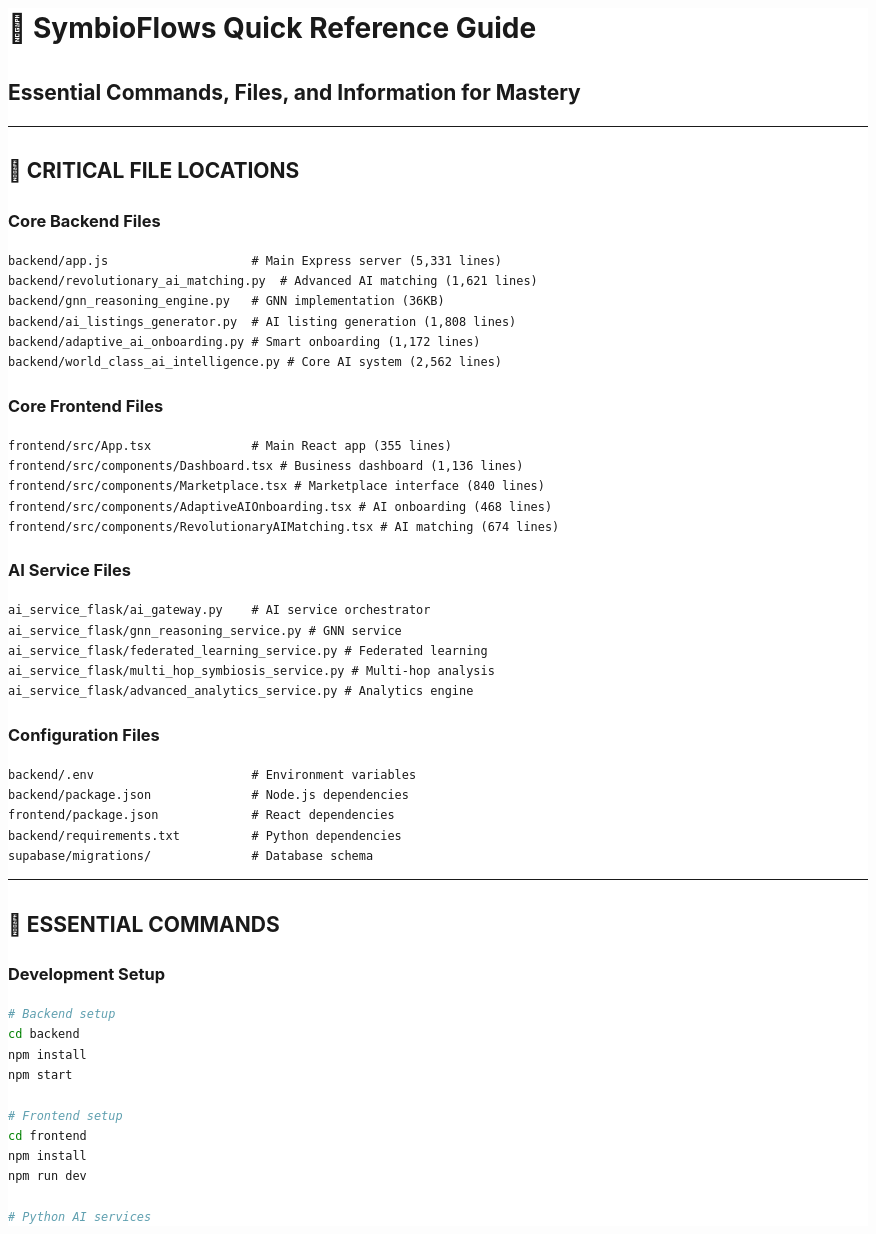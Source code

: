 # 🚀 SymbioFlows Quick Reference Guide
## Essential Commands, Files, and Information for Mastery

---

## 📁 **CRITICAL FILE LOCATIONS**

### **Core Backend Files**
```
backend/app.js                    # Main Express server (5,331 lines)
backend/revolutionary_ai_matching.py  # Advanced AI matching (1,621 lines)
backend/gnn_reasoning_engine.py   # GNN implementation (36KB)
backend/ai_listings_generator.py  # AI listing generation (1,808 lines)
backend/adaptive_ai_onboarding.py # Smart onboarding (1,172 lines)
backend/world_class_ai_intelligence.py # Core AI system (2,562 lines)
```

### **Core Frontend Files**
```
frontend/src/App.tsx              # Main React app (355 lines)
frontend/src/components/Dashboard.tsx # Business dashboard (1,136 lines)
frontend/src/components/Marketplace.tsx # Marketplace interface (840 lines)
frontend/src/components/AdaptiveAIOnboarding.tsx # AI onboarding (468 lines)
frontend/src/components/RevolutionaryAIMatching.tsx # AI matching (674 lines)
```

### **AI Service Files**
```
ai_service_flask/ai_gateway.py    # AI service orchestrator
ai_service_flask/gnn_reasoning_service.py # GNN service
ai_service_flask/federated_learning_service.py # Federated learning
ai_service_flask/multi_hop_symbiosis_service.py # Multi-hop analysis
ai_service_flask/advanced_analytics_service.py # Analytics engine
```

### **Configuration Files**
```
backend/.env                      # Environment variables
backend/package.json              # Node.js dependencies
frontend/package.json             # React dependencies
backend/requirements.txt          # Python dependencies
supabase/migrations/              # Database schema
```

---

## 🔧 **ESSENTIAL COMMANDS**

### **Development Setup**
```bash
# Backend setup
cd backend
npm install
npm start

# Frontend setup
cd frontend
npm install
npm run dev

# Python AI services
```